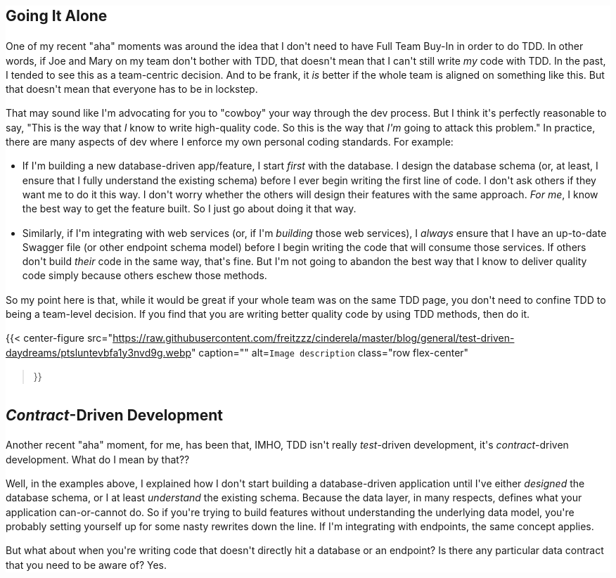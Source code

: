 [](#going-it-alone)Going It Alone
---------------------------------

One of my recent "aha" moments was around the idea that I don't need to have Full Team Buy-In in order to do TDD. In other words, if Joe and Mary on my team don't bother with TDD, that doesn't mean that I can't still write _my_ code with TDD. In the past, I tended to see this as a team-centric decision. And to be frank, it _is_ better if the whole team is aligned on something like this. But that doesn't mean that everyone has to be in lockstep.

That may sound like I'm advocating for you to "cowboy" your way through the dev process. But I think it's perfectly reasonable to say, "This is the way that _I_ know to write high-quality code. So this is the way that _I'm_ going to attack this problem." In practice, there are many aspects of dev where I enforce my own personal coding standards. For example:

*   If I'm building a new database-driven app/feature, I start _first_ with the database. I design the database schema (or, at least, I ensure that I fully understand the existing schema) before I ever begin writing the first line of code. I don't ask others if they want me to do it this way. I don't worry whether the others will design their features with the same approach. _For me_, I know the best way to get the feature built. So I just go about doing it that way.  
      
    
*   Similarly, if I'm integrating with web services (or, if I'm _building_ those web services), I _always_ ensure that I have an up-to-date Swagger file (or other endpoint schema model) before I begin writing the code that will consume those services. If others don't build _their_ code in the same way, that's fine. But I'm not going to abandon the best way that I know to deliver quality code simply because others eschew those methods.  
      
    

So my point here is that, while it would be great if your whole team was on the same TDD page, you don't need to confine TDD to being a team-level decision. If you find that you are writing better quality code by using TDD methods, then do it.  
  
  

{{< center-figure
    src="https://raw.githubusercontent.com/freitzzz/cinderela/master/blog/general/test-driven-daydreams/ptsluntevbfa1y3nvd9g.webp"
    caption=""
    alt=`Image description`
    class="row flex-center"
>}}

[](#contractdriven-development)_Contract_\-Driven Development
-------------------------------------------------------------

Another recent "aha" moment, for me, has been that, IMHO, TDD isn't really _test_\-driven development, it's _contract_\-driven development. What do I mean by that??

Well, in the examples above, I explained how I don't start building a database-driven application until I've either _designed_ the database schema, or I at least _understand_ the existing schema. Because the data layer, in many respects, defines what your application can-or-cannot do. So if you're trying to build features without understanding the underlying data model, you're probably setting yourself up for some nasty rewrites down the line. If I'm integrating with endpoints, the same concept applies.

But what about when you're writing code that doesn't directly hit a database or an endpoint? Is there any particular data contract that you need to be aware of? Yes.
